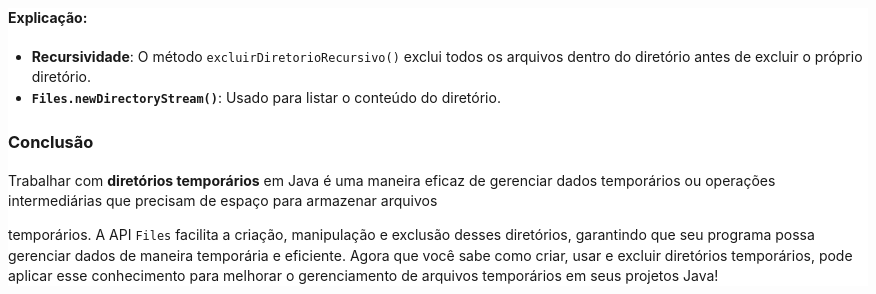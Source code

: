 #### Explicação:

- **Recursividade**: O método `excluirDiretorioRecursivo()` exclui todos os arquivos dentro do diretório antes de excluir o próprio diretório.
- **`Files.newDirectoryStream()`**: Usado para listar o conteúdo do diretório.

### Conclusão

Trabalhar com **diretórios temporários** em Java é uma maneira eficaz de gerenciar dados temporários ou operações intermediárias que precisam de espaço para armazenar arquivos

 temporários. A API `Files` facilita a criação, manipulação e exclusão desses diretórios, garantindo que seu programa possa gerenciar dados de maneira temporária e eficiente. Agora que você sabe como criar, usar e excluir diretórios temporários, pode aplicar esse conhecimento para melhorar o gerenciamento de arquivos temporários em seus projetos Java!